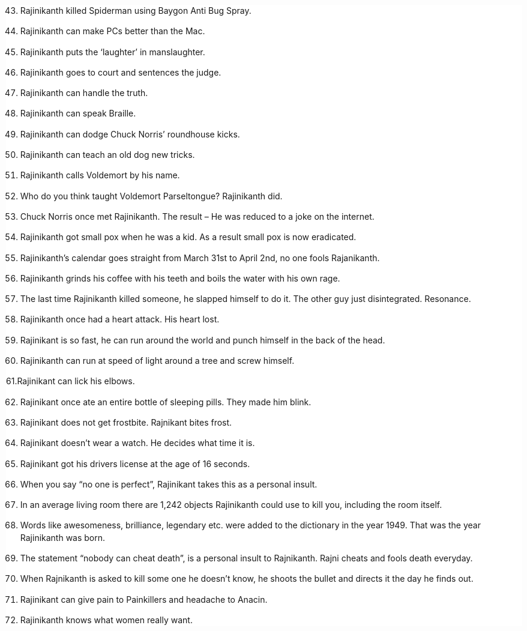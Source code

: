 43. Rajinikanth killed Spiderman using Baygon Anti Bug Spray.

44. Rajinikanth can make PCs better than the Mac.

45. Rajinikanth puts the &#8216;laughter&#8217; in manslaughter.

46. Rajinikanth goes to court and sentences the judge.

47. Rajinikanth can handle the truth.

48. Rajinikanth can speak Braille.

49. Rajinikanth can dodge Chuck Norris&#8217; roundhouse kicks.

50. Rajinikanth can teach an old dog new tricks.

51. Rajinikanth calls Voldemort by his name.

52. Who do you think taught Voldemort Parseltongue? Rajinikanth did.

53. Chuck Norris once met Rajinikanth. The result &#8211; He was reduced to a joke on the internet.

54. Rajinikanth got small pox when he was a kid. As a result small pox is now eradicated.

55. Rajinikanth’s calendar goes straight from March 31st to April 2nd, no one fools Rajanikanth.

56. Rajinikanth grinds his coffee with his teeth and boils the water with his own rage.

57. The last time Rajinikanth killed someone, he slapped himself to do it. The other guy just disintegrated. Resonance.

58. Rajinikanth once had a heart attack. His heart lost.

59. Rajinikant is so fast, he can run around the world and punch himself in the back of the head.

60. Rajinikanth can run at speed of light around a tree and screw himself.

61.Rajinikant can lick his elbows.

62. Rajinikant once ate an entire bottle of sleeping pills. They made him blink.

63. Rajinikant does not get frostbite. Rajnikant bites frost.

64. Rajinikant doesn’t wear a watch. He decides what time it is.

65. Rajinikant got his drivers license at the age of 16 seconds.

66. When you say “no one is perfect”, Rajinikant takes this as a personal insult.

67. In an average living room there are 1,242 objects Rajinikanth could use to kill you, including the room itself.

68. Words like awesomeness, brilliance, legendary etc. were added to the dictionary in the year 1949. That was the year Rajinikanth was born.

69. The statement &#8220;nobody can cheat death&#8221;, is a personal insult to Rajnikanth. Rajni cheats and fools death everyday.

70. When Rajnikanth is asked to kill some one he doesn&#8217;t know, he shoots the bullet and directs it the day he finds out.

71. Rajinikant can give pain to Painkillers and headache to Anacin.

72. Rajinikanth knows what women really want.
